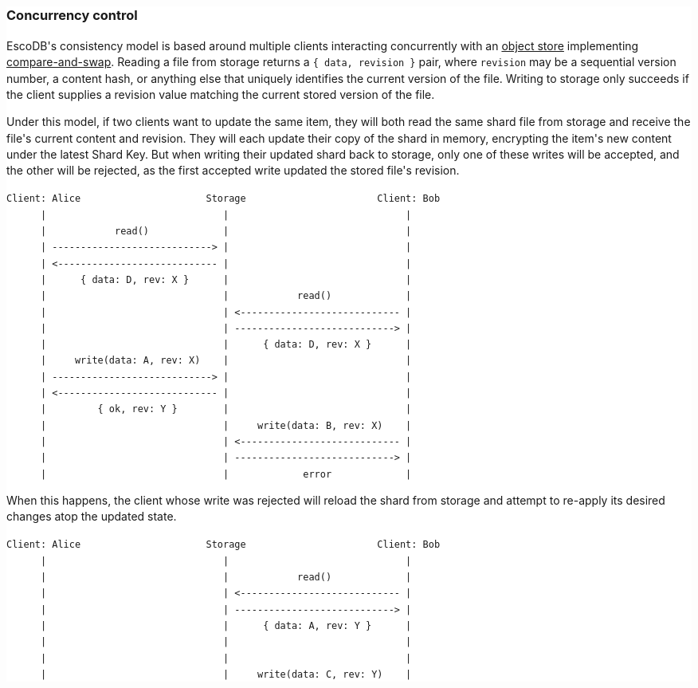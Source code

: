 ### Concurrency control

EscoDB's consistency model is based around multiple clients interacting
concurrently with an [object
store](https://en.wikipedia.org/wiki/Object_storage) implementing
[compare-and-swap](https://en.wikipedia.org/wiki/Compare-and-swap). Reading a
file from storage returns a `{ data, revision }` pair, where `revision` may be a
sequential version number, a content hash, or anything else that uniquely
identifies the current version of the file. Writing to storage only succeeds if
the client supplies a revision value matching the current stored version of the
file.

Under this model, if two clients want to update the same item, they will both
read the same shard file from storage and receive the file's current content and
revision. They will each update their copy of the shard in memory, encrypting
the item's new content under the latest Shard Key. But when writing their
updated shard back to storage, only one of these writes will be accepted, and
the other will be rejected, as the first accepted write updated the stored
file's revision.

    Client: Alice                      Storage                       Client: Bob
          |                               |                               |
          |            read()             |                               |
          | ----------------------------> |                               |
          | <---------------------------- |                               |
          |      { data: D, rev: X }      |                               |
          |                               |            read()             |
          |                               | <---------------------------- |
          |                               | ----------------------------> |
          |                               |      { data: D, rev: X }      |
          |     write(data: A, rev: X)    |                               |
          | ----------------------------> |                               |
          | <---------------------------- |                               |
          |         { ok, rev: Y }        |                               |
          |                               |     write(data: B, rev: X)    |
          |                               | <---------------------------- |
          |                               | ----------------------------> |
          |                               |             error             |

When this happens, the client whose write was rejected will reload the shard
from storage and attempt to re-apply its desired changes atop the updated state.

    Client: Alice                      Storage                       Client: Bob
          |                               |                               |
          |                               |            read()             |
          |                               | <---------------------------- |
          |                               | ----------------------------> |
          |                               |      { data: A, rev: Y }      |
          |                               |                               |
          |                               |                               |
          |                               |     write(data: C, rev: Y)    |